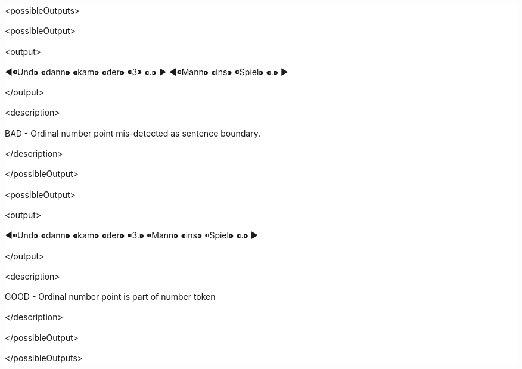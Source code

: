 
> > > 

&lt;possibleOutputs&gt;


> > > > 

&lt;possibleOutput&gt;


> > > > > 

&lt;output&gt;

◀⁌Und⁍ ⁌dann⁍ ⁌kam⁍ ⁌der⁍ ⁌3⁍ ⁌.⁍ ▶ ◀⁌Mann⁍ ⁌ins⁍ ⁌Spiel⁍ ⁌.⁍ ▶

&lt;/output&gt;


> > > > > 

&lt;description&gt;

BAD - Ordinal number point mis-detected as sentence boundary.

&lt;/description&gt;



> > > > 

&lt;/possibleOutput&gt;


> > > > 

&lt;possibleOutput&gt;


> > > > > 

&lt;output&gt;

◀⁌Und⁍ ⁌dann⁍ ⁌kam⁍ ⁌der⁍ ⁌3.⁍ ⁌Mann⁍ ⁌ins⁍ ⁌Spiel⁍ ⁌.⁍ ▶

&lt;/output&gt;


> > > > > 

&lt;description&gt;

GOOD - Ordinal number point is part of number token

&lt;/description&gt;



> > > > 

&lt;/possibleOutput&gt;



> > > 

&lt;/possibleOutputs&gt;

